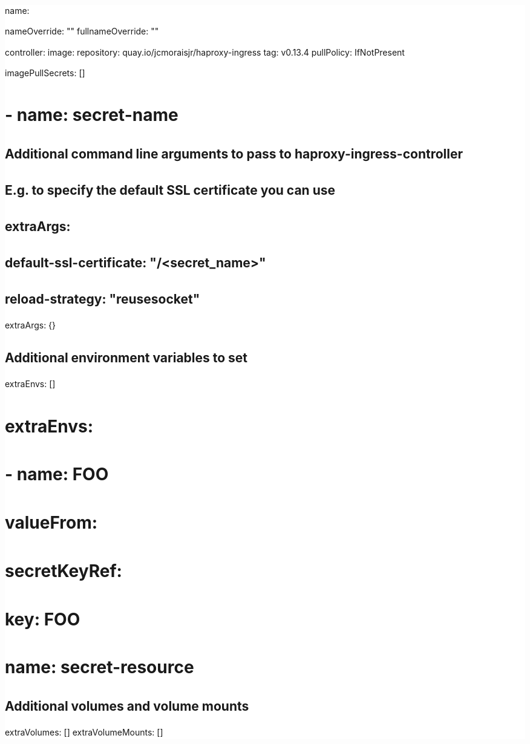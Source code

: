   name:

nameOverride: ""
fullnameOverride: ""

controller:
  image:
    repository: quay.io/jcmoraisjr/haproxy-ingress
    tag: v0.13.4
    pullPolicy: IfNotPresent

  imagePullSecrets: []
  # - name: secret-name

  ## Additional command line arguments to pass to haproxy-ingress-controller
  ## E.g. to specify the default SSL certificate you can use
  ## extraArgs:
  ##   default-ssl-certificate: "<namespace>/<secret_name>"
  ##   reload-strategy: "reusesocket"
  extraArgs: {}

  ## Additional environment variables to set
  extraEnvs: []
  # extraEnvs:
  #   - name: FOO
  #     valueFrom:
  #       secretKeyRef:
  #         key: FOO
  #         name: secret-resource

  ## Additional volumes and volume mounts
  extraVolumes: []
  extraVolumeMounts: []
